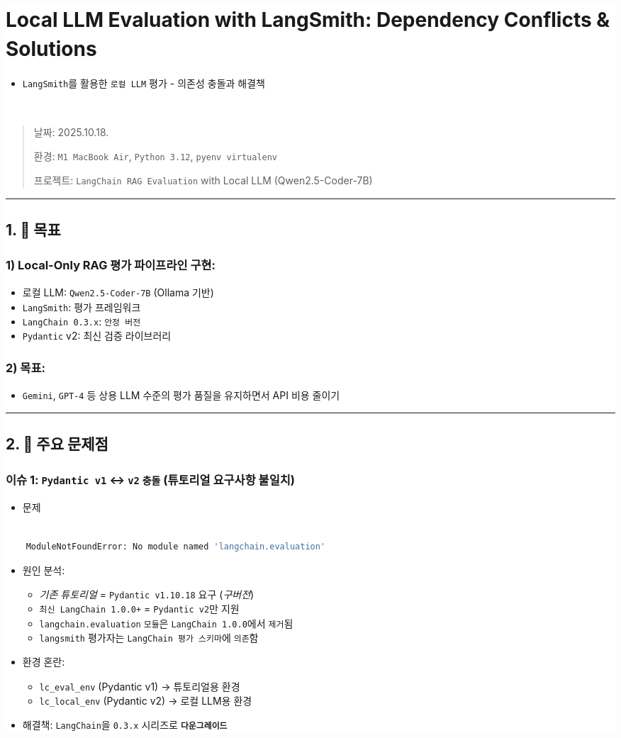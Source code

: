 # Local LLM Evaluation with LangSmith: Dependency Conflicts & Solutions

  - `LangSmith`를 활용한 `로컬 LLM` 평가 - 의존성 충돌과 해결책

<br>

> 날짜: 2025.10.18.
> 
> 환경: `M1 MacBook Air`, `Python 3.12`, `pyenv virtualenv`
> 
> 프로젝트: `LangChain RAG Evaluation` with Local LLM (Qwen2.5-Coder-7B)

---

## 1. 🎯 목표

### 1) Local-Only RAG 평가 파이프라인 구현:
  - 로컬 LLM: `Qwen2.5-Coder-7B` (Ollama 기반)
  - `LangSmith`: 평가 프레임워크
  - `LangChain 0.3.x`: `안정 버전`
  - `Pydantic` v2: 최신 검증 라이브러리

### 2) 목표:
- `Gemini`, `GPT-4` 등 상용 LLM 수준의 평가 품질을 유지하면서 API 비용 줄이기

---

## 2. 🐛 주요 문제점

### 이슈 1: `Pydantic v1` ↔ `v2` `충돌` (튜토리얼 요구사항 불일치)

- 문제

```bash

    ModuleNotFoundError: No module named 'langchain.evaluation'

```

- 원인 분석:
  - *기존 튜토리얼* = `Pydantic v1.10.18` 요구 (*구버전*)
  - `최신 LangChain 1.0.0+` = `Pydantic v2`만 지원
  - `langchain.evaluation` `모듈`은 `LangChain 1.0.0`에서 `제거`됨
  - `langsmith` 평가자는 `LangChain 평가 스키마`에 `의존`함

- 환경 혼란:

  - `lc_eval_env` (Pydantic v1) → 튜토리얼용 환경
  - `lc_local_env` (Pydantic v2) → 로컬 LLM용 환경

- 해결책: `LangChain`을 `0.3.x` 시리즈로 **`다운그레이드`**
